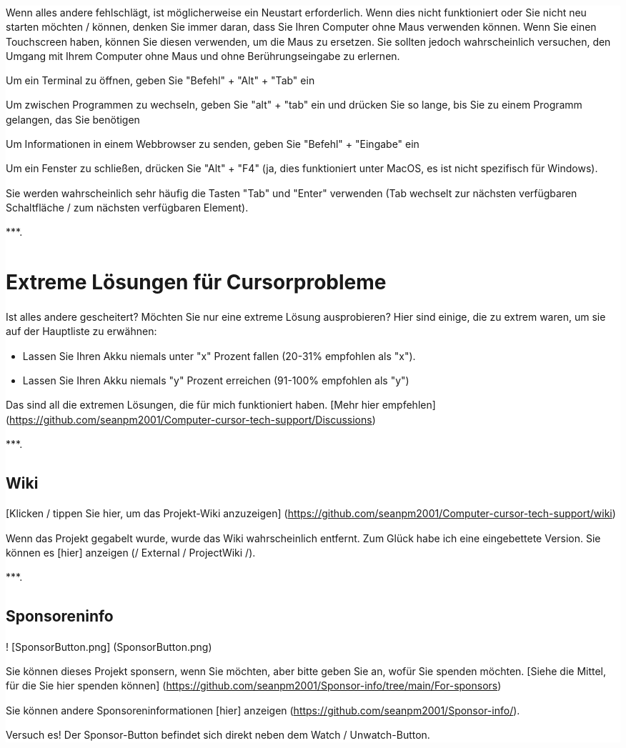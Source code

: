 Wenn alles andere fehlschlägt, ist möglicherweise ein Neustart erforderlich. Wenn dies nicht funktioniert oder Sie nicht neu starten möchten / können, denken Sie immer daran, dass Sie Ihren Computer ohne Maus verwenden können. Wenn Sie einen Touchscreen haben, können Sie diesen verwenden, um die Maus zu ersetzen. Sie sollten jedoch wahrscheinlich versuchen, den Umgang mit Ihrem Computer ohne Maus und ohne Berührungseingabe zu erlernen.

Um ein Terminal zu öffnen, geben Sie "Befehl" + "Alt" + "Tab" ein

Um zwischen Programmen zu wechseln, geben Sie "alt" + "tab" ein und drücken Sie so lange, bis Sie zu einem Programm gelangen, das Sie benötigen

Um Informationen in einem Webbrowser zu senden, geben Sie "Befehl" + "Eingabe" ein

Um ein Fenster zu schließen, drücken Sie "Alt" + "F4" (ja, dies funktioniert unter MacOS, es ist nicht spezifisch für Windows).

Sie werden wahrscheinlich sehr häufig die Tasten "Tab" und "Enter" verwenden (Tab wechselt zur nächsten verfügbaren Schaltfläche / zum nächsten verfügbaren Element).

***.

# Extreme Lösungen für Cursorprobleme

Ist alles andere gescheitert? Möchten Sie nur eine extreme Lösung ausprobieren? Hier sind einige, die zu extrem waren, um sie auf der Hauptliste zu erwähnen:

* Lassen Sie Ihren Akku niemals unter "x" Prozent fallen (20-31% empfohlen als "x").

* Lassen Sie Ihren Akku niemals "y" Prozent erreichen (91-100% empfohlen als "y")

Das sind all die extremen Lösungen, die für mich funktioniert haben. [Mehr hier empfehlen] (https://github.com/seanpm2001/Computer-cursor-tech-support/Discussions)

***.

## Wiki

[Klicken / tippen Sie hier, um das Projekt-Wiki anzuzeigen] (https://github.com/seanpm2001/Computer-cursor-tech-support/wiki)

Wenn das Projekt gegabelt wurde, wurde das Wiki wahrscheinlich entfernt. Zum Glück habe ich eine eingebettete Version. Sie können es [hier] anzeigen (/ External / ProjectWiki /).

***.

## Sponsoreninfo

! [SponsorButton.png] (SponsorButton.png)

Sie können dieses Projekt sponsern, wenn Sie möchten, aber bitte geben Sie an, wofür Sie spenden möchten. [Siehe die Mittel, für die Sie hier spenden können] (https://github.com/seanpm2001/Sponsor-info/tree/main/For-sponsors)

Sie können andere Sponsoreninformationen [hier] anzeigen (https://github.com/seanpm2001/Sponsor-info/).

Versuch es! Der Sponsor-Button befindet sich direkt neben dem Watch / Unwatch-Button.
